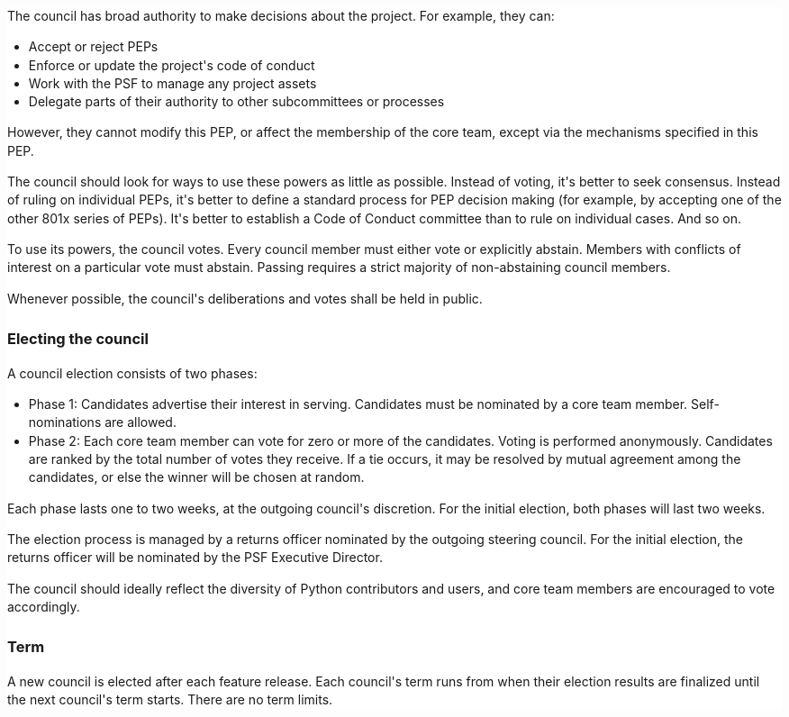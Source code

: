The council has broad authority to make decisions about the project. For
example, they can:

-   Accept or reject PEPs
-   Enforce or update the project\'s code of conduct
-   Work with the PSF to manage any project assets
-   Delegate parts of their authority to other subcommittees or
    processes

However, they cannot modify this PEP, or affect the membership of the
core team, except via the mechanisms specified in this PEP.

The council should look for ways to use these powers as little as
possible. Instead of voting, it\'s better to seek consensus. Instead of
ruling on individual PEPs, it\'s better to define a standard process for
PEP decision making (for example, by accepting one of the other 801x
series of PEPs). It\'s better to establish a Code of Conduct committee
than to rule on individual cases. And so on.

To use its powers, the council votes. Every council member must either
vote or explicitly abstain. Members with conflicts of interest on a
particular vote must abstain. Passing requires a strict majority of
non-abstaining council members.

Whenever possible, the council\'s deliberations and votes shall be held
in public.

### Electing the council

A council election consists of two phases:

-   Phase 1: Candidates advertise their interest in serving. Candidates
    must be nominated by a core team member. Self-nominations are
    allowed.
-   Phase 2: Each core team member can vote for zero or more of the
    candidates. Voting is performed anonymously. Candidates are ranked
    by the total number of votes they receive. If a tie occurs, it may
    be resolved by mutual agreement among the candidates, or else the
    winner will be chosen at random.

Each phase lasts one to two weeks, at the outgoing council\'s
discretion. For the initial election, both phases will last two weeks.

The election process is managed by a returns officer nominated by the
outgoing steering council. For the initial election, the returns officer
will be nominated by the PSF Executive Director.

The council should ideally reflect the diversity of Python contributors
and users, and core team members are encouraged to vote accordingly.

### Term

A new council is elected after each feature release. Each council\'s
term runs from when their election results are finalized until the next
council\'s term starts. There are no term limits.
